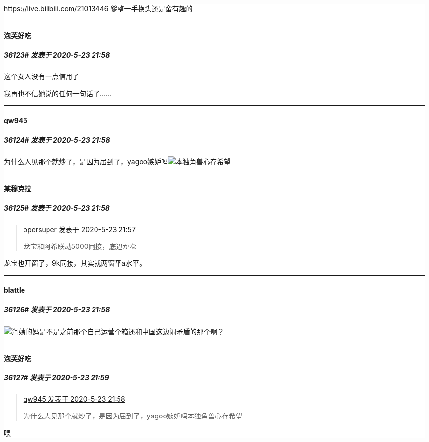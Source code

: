 https://live.bilibili.com/21013446</blockquote>
爹整一手换头还是蛮有趣的


-----

####  泡芙好吃  
##### 36123#       发表于 2020-5-23 21:58


这个女人没有一点信用了

我再也不信她说的任何一句话了……


-----

####  qw945  
##### 36124#       发表于 2020-5-23 21:58


为什么人见那个就炒了，是因为届到了，yagoo嫉妒吗<img src="https://static.saraba1st.com/image/smiley/face2017/067.png" referrerpolicy="no-referrer">本独角兽心存希望


-----

####  某穆克拉  
##### 36125#       发表于 2020-5-23 21:58


<blockquote><a href="httphttps://bbs.saraba1st.com/2b/forum.php?mod=redirect&amp;goto=findpost&amp;pid=47533958&amp;ptid=1924531" target="_blank">opersuper 发表于 2020-5-23 21:57</a>

龙宝和阿希联动5000同接，底辺かな</blockquote>
龙宝也开窗了，9k同接，其实就两窗平a水平。


-----

####  blattle  
##### 36126#       发表于 2020-5-23 21:58


<img src="https://static.saraba1st.com/image/smiley/animal2017/008.png" referrerpolicy="no-referrer">润姨的妈是不是之前那个自己运营个箱还和中国这边闹矛盾的那个啊？


-----

####  泡芙好吃  
##### 36127#       发表于 2020-5-23 21:59


<blockquote><a href="httphttps://bbs.saraba1st.com/2b/forum.php?mod=redirect&amp;goto=findpost&amp;pid=47533971&amp;ptid=1924531" target="_blank">qw945 发表于 2020-5-23 21:58</a>

为什么人见那个就炒了，是因为届到了，yagoo嫉妒吗本独角兽心存希望</blockquote>
喂

